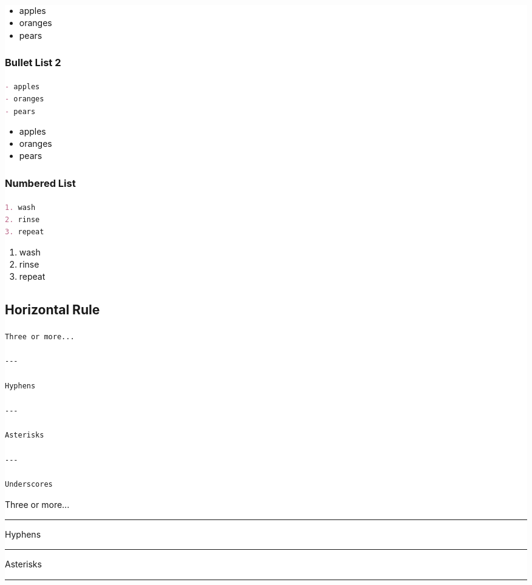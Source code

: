 - apples
- oranges
- pears

### Bullet List 2

```markdown
- apples
- oranges
- pears
```

- apples
- oranges
- pears

### Numbered List

```markdown
1. wash
2. rinse
3. repeat
```

1. wash
2. rinse
3. repeat

## Horizontal Rule

```markdown
Three or more...

---

Hyphens

---

Asterisks

---

Underscores
```

Three or more...

---

Hyphens

---

Asterisks

---